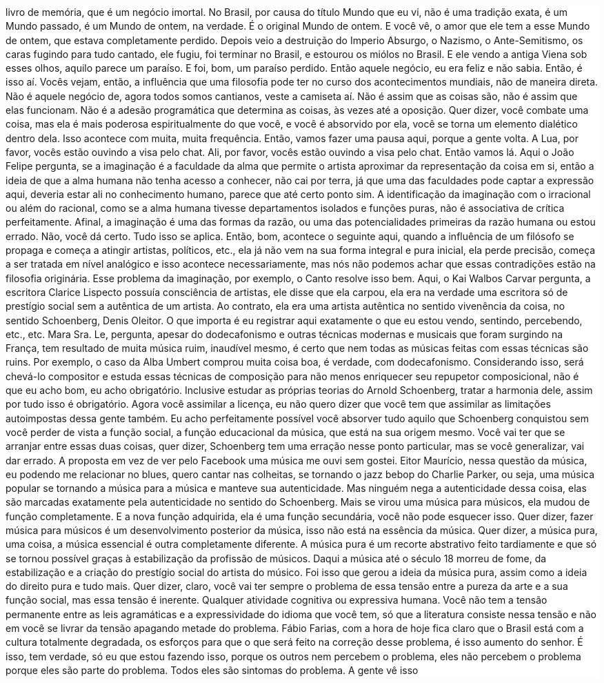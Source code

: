 livro de memória, que é um negócio imortal. No Brasil, por causa do título Mundo que eu vi, não é uma tradição exata, é um Mundo passado, é um Mundo de ontem, na verdade. É o original Mundo de ontem. E você vê, o amor que ele tem a esse Mundo de ontem, que estava completamente perdido. Depois veio a destruição do Imperio Absurgo, o Nazismo, o Ante-Semitismo, os caras fugindo para tudo cantado, ele fugiu, foi terminar no Brasil, e estourou os miólos no Brasil. E ele vendo a antiga Viena sob esses olhos, aquilo parece um paraíso. E foi, bom, um paraíso perdido. Então aquele negócio, eu era feliz e não sabia. Então, é isso aí. Vocês vejam, então, a influência que uma filosofia pode ter no curso dos acontecimentos mundiais, não de maneira direta. Não é aquele negócio de, agora todos somos cantianos, veste a camiseta aí. Não é assim que as coisas são, não é assim que elas funcionam. Não é a adesão programática que determina as coisas, às vezes até a oposição. Quer dizer, você combate uma coisa, mas ela é mais poderosa espiritualmente do que você, e você é absorvido por ela, você se torna um elemento dialético dentro dela. Isso acontece com muita, muita frequência. Então, vamos fazer uma pausa aqui, porque a gente volta. A Lua, por favor, vocês estão ouvindo a visa pelo chat. Ali, por favor, vocês estão ouvindo a visa pelo chat. Então vamos lá. Aqui o João Felipe pergunta, se a imaginação é a faculdade da alma que permite o artista aproximar da representação da coisa em si, então a ideia de que a alma humana não tenha acesso a conhecer, não cai por terra, já que uma das faculdades pode captar a expressão aqui, deveria estar ali no conhecimento humano, parece que até certo ponto sim. A identificação da imaginação com o irracional ou além do racional, como se a alma humana tivesse departamentos isolados e funções puras, não é associativa de crítica perfeitamente. Afinal, a imaginação é uma das formas da razão, ou uma das potencialidades primeiras da razão humana ou estou errado. Não, você dá certo. Tudo isso se aplica. Então, bom, acontece o seguinte aqui, quando a influência de um filósofo se propaga e começa a atingir artistas, políticos, etc., ela já não vem na sua forma integral e pura inicial, ela perde precisão, começa a ser tratada em nível analógico e isso acontece necessariamente, mas nós não podemos achar que essas contradições estão na filosofia originária. Esse problema da imaginação, por exemplo, o Canto resolve isso bem. Aqui, o Kai Walbos Carvar pergunta, a escritora Clarice Lispecto possuía consciência de artistas, ele disse que ela carpou, ela era na verdade uma escritora só de prestígio social sem a autêntica de um artista. Ao contrato, ela era uma artista autêntica no sentido vivenência da coisa, no sentido Schoenberg, Denis Oleitor. O que importa é eu registrar aqui exatamente o que eu estou vendo, sentindo, percebendo, etc., etc. Mara Sra. Le, pergunta, apesar do dodecafonismo e outras técnicas modernas e musicais que foram surgindo na França, tem resultado de muita música ruim, inaudível mesmo, é certo que nem todas as músicas feitas com essas técnicas são ruins. Por exemplo, o caso da Alba Umbert comprou muita coisa boa, é verdade, com dodecafonismo. Considerando isso, será chevá-lo compositor e estuda essas técnicas de composição para não menos enriquecer seu repupetor composicional, não é que eu acho bom, eu acho obrigatório. Inclusive estudar as próprias teorias do Arnold Schoenberg, tratar a harmonia dele, assim por tudo isso é obrigatório. Agora você assimilar a licença, eu não quero dizer que você tem que assimilar as limitações autoimpostas dessa gente também. Eu acho perfeitamente possível você absorver tudo aquilo que Schoenberg conquistou sem você perder de vista a função social, a função educacional da música, que está na sua origem mesmo. Você vai ter que se arranjar entre essas duas coisas, quer dizer, Schoenberg tem uma erração nesse ponto particular, mas se você generalizar, vai dar errado. A proposta em vez de ver pelo Facebook uma música me ouvi sem gostei. Eitor Maurício, nessa questão da música, eu podendo me relacionar no blues, quero cantar nas colheitas, se tornando o jazz bebop do Charlie Parker, ou seja, uma música popular se tornando a música para a música e manteve sua autenticidade. Mas ninguém nega a autenticidade dessa coisa, elas são marcadas exatamente pela autenticidade no sentido do Schoenberg. Mais se virou uma música para músicos, ela mudou de função completamente. E a nova função adquirida, ela é uma função secundária, você não pode esquecer isso. Quer dizer, fazer música para músicos é um desenvolvimento posterior da música, isso não está na essência da música. Quer dizer, a música pura, uma coisa, a música essencial é outra completamente diferente. A música pura é um recorte abstrativo feito tardiamente e que só se tornou possível graças à estabilização da profissão de músicos. Daqui a música até o século 18 morreu de fome, da estabilização e a criação do prestígio social do artista do músico. Foi isso que gerou a ideia da música pura, assim como a ideia do direito pura e tudo mais. Quer dizer, claro, você vai ter sempre o problema de essa tensão entre a pureza da arte e a sua função social, mas essa tensão é inerente. Qualquer atividade cognitiva ou expressiva humana. Você não tem a tensão permanente entre as leis agramáticas e a expressividade do idioma que você tem, só que a literatura consiste nessa tensão e não em você se livrar da tensão apagando metade do problema. Fábio Farias, com a hora de hoje fica claro que o Brasil está com a cultura totalmente degradada, os esforços para que o que será feito na correção desse problema, é isso aumento do senhor. É isso, tem verdade, só eu que estou fazendo isso, porque os outros nem percebem o problema, eles não percebem o problema porque eles são parte do problema. Todos eles são sintomas do problema. A gente vê isso